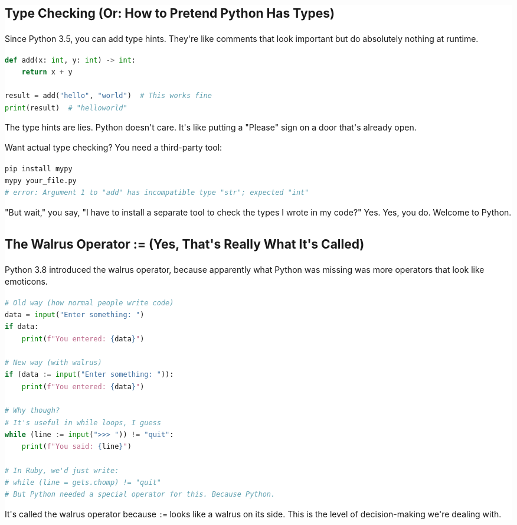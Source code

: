 ## Type Checking (Or: How to Pretend Python Has Types)

Since Python 3.5, you can add type hints. They're like comments that look important but do absolutely nothing at runtime.

```python
def add(x: int, y: int) -> int:
    return x + y

result = add("hello", "world")  # This works fine
print(result)  # "helloworld"
```

The type hints are lies. Python doesn't care. It's like putting a "Please" sign on a door that's already open.

Want actual type checking? You need a third-party tool:

```bash
pip install mypy
mypy your_file.py
# error: Argument 1 to "add" has incompatible type "str"; expected "int"
```

"But wait," you say, "I have to install a separate tool to check the types I wrote in my code?" Yes. Yes, you do. Welcome to Python.

## The Walrus Operator := (Yes, That's Really What It's Called)

Python 3.8 introduced the walrus operator, because apparently what Python was missing was more operators that look like emoticons.

```python
# Old way (how normal people write code)
data = input("Enter something: ")
if data:
    print(f"You entered: {data}")

# New way (with walrus)
if (data := input("Enter something: ")):
    print(f"You entered: {data}")

# Why though?
# It's useful in while loops, I guess
while (line := input(">>> ")) != "quit":
    print(f"You said: {line}")

# In Ruby, we'd just write:
# while (line = gets.chomp) != "quit"
# But Python needed a special operator for this. Because Python.
```

It's called the walrus operator because `:=` looks like a walrus on its side. This is the level of decision-making we're dealing with.
